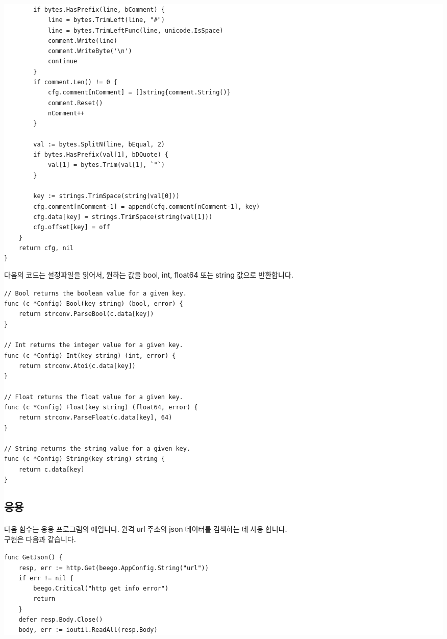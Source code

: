 ```
        if bytes.HasPrefix(line, bComment) {
            line = bytes.TrimLeft(line, "#")
            line = bytes.TrimLeftFunc(line, unicode.IsSpace)
            comment.Write(line)
            comment.WriteByte('\n')
            continue
        }
        if comment.Len() != 0 {
            cfg.comment[nComment] = []string{comment.String()}
            comment.Reset()
            nComment++
        }

        val := bytes.SplitN(line, bEqual, 2)
        if bytes.HasPrefix(val[1], bDQuote) {
            val[1] = bytes.Trim(val[1], `"`)
        }

        key := strings.TrimSpace(string(val[0]))
        cfg.comment[nComment-1] = append(cfg.comment[nComment-1], key)
        cfg.data[key] = strings.TrimSpace(string(val[1]))
        cfg.offset[key] = off
    }
    return cfg, nil
}

```
다음의 코드는 설정파일을 읽어서, 원하는 값을 bool, int, float64 또는 string 값으로 반환합니다.  
```
// Bool returns the boolean value for a given key.
func (c *Config) Bool(key string) (bool, error) {
    return strconv.ParseBool(c.data[key])
}

// Int returns the integer value for a given key.
func (c *Config) Int(key string) (int, error) {
    return strconv.Atoi(c.data[key])
}

// Float returns the float value for a given key.
func (c *Config) Float(key string) (float64, error) {
    return strconv.ParseFloat(c.data[key], 64)
}

// String returns the string value for a given key.
func (c *Config) String(key string) string {
    return c.data[key]
}

```
## 응용
다음 함수는 응용 프로그램의 예입니다. 원격 url 주소의 json 데이터를 검색하는 데 사용 합니다.   
구현은 다음과 같습니다.
```
func GetJson() {
    resp, err := http.Get(beego.AppConfig.String("url"))
    if err != nil {
        beego.Critical("http get info error")
        return
    }
    defer resp.Body.Close()
    body, err := ioutil.ReadAll(resp.Body)
```